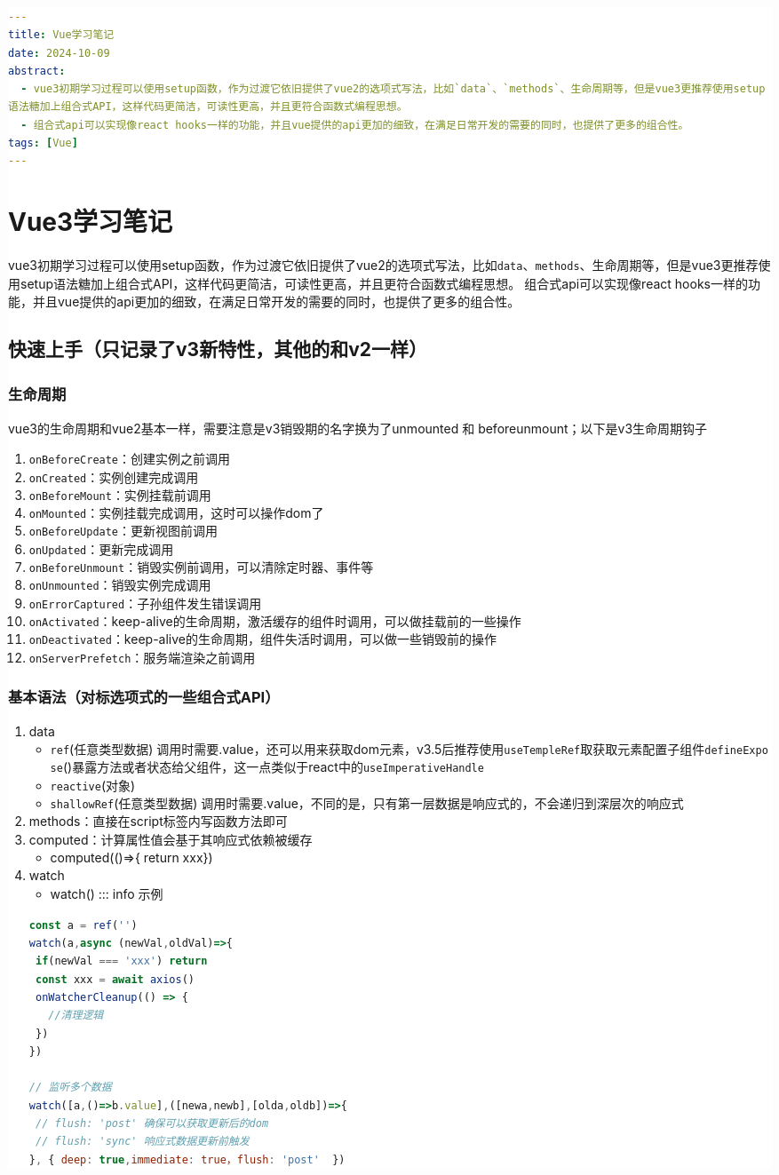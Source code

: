 ```yaml
---
title: Vue学习笔记
date: 2024-10-09
abstract: 
  - vue3初期学习过程可以使用setup函数，作为过渡它依旧提供了vue2的选项式写法，比如`data`、`methods`、生命周期等，但是vue3更推荐使用setup语法糖加上组合式API，这样代码更简洁，可读性更高，并且更符合函数式编程思想。
  - 组合式api可以实现像react hooks一样的功能，并且vue提供的api更加的细致，在满足日常开发的需要的同时，也提供了更多的组合性。
tags: [Vue]
---
```


# Vue3学习笔记
vue3初期学习过程可以使用setup函数，作为过渡它依旧提供了vue2的选项式写法，比如`data`、`methods`、生命周期等，但是vue3更推荐使用setup语法糖加上组合式API，这样代码更简洁，可读性更高，并且更符合函数式编程思想。
组合式api可以实现像react hooks一样的功能，并且vue提供的api更加的细致，在满足日常开发的需要的同时，也提供了更多的组合性。

## 快速上手（只记录了v3新特性，其他的和v2一样）

### 生命周期
vue3的生命周期和vue2基本一样，需要注意是v3销毁期的名字换为了unmounted 和 beforeunmount；以下是v3生命周期钩子
1. `onBeforeCreate`：创建实例之前调用
2. `onCreated`：实例创建完成调用
3. `onBeforeMount`：实例挂载前调用
4. `onMounted`：实例挂载完成调用，这时可以操作dom了
5. `onBeforeUpdate`：更新视图前调用
6. `onUpdated`：更新完成调用
7. `onBeforeUnmount`：销毁实例前调用，可以清除定时器、事件等
8. `onUnmounted`：销毁实例完成调用
9. `onErrorCaptured`：子孙组件发生错误调用
11. `onActivated`：keep-alive的生命周期，激活缓存的组件时调用，可以做挂载前的一些操作
12. `onDeactivated`：keep-alive的生命周期，组件失活时调用，可以做一些销毁前的操作
13. `onServerPrefetch`：服务端渲染之前调用

### 基本语法（对标选项式的一些组合式API）
1. data 
   - `ref`(任意类型数据) 调用时需要.value，还可以用来获取dom元素，v3.5后推荐使用`useTempleRef`取获取元素配置子组件`defineExpose`()暴露方法或者状态给父组件，这一点类似于react中的`useImperativeHandle`
   - `reactive`(对象)
   - `shallowRef`(任意类型数据) 调用时需要.value，不同的是，只有第一层数据是响应式的，不会递归到深层次的响应式
2. methods：直接在script标签内写函数方法即可
3. computed：计算属性值会基于其响应式依赖被缓存
   - computed(()=>{ return xxx})
4. watch
   - watch()
   ::: info 示例
   ``` js
   const a = ref('')
   watch(a,async (newVal,oldVal)=>{
    if(newVal === 'xxx') return
    const xxx = await axios()
    onWatcherCleanup(() => {
      //清理逻辑
    })
   })

   // 监听多个数据
   watch([a,()=>b.value],([newa,newb],[olda,oldb])=>{
    // flush: 'post' 确保可以获取更新后的dom
    // flush: 'sync' 响应式数据更新前触发
   }, { deep: true,immediate: true，flush: 'post'  })
   ```